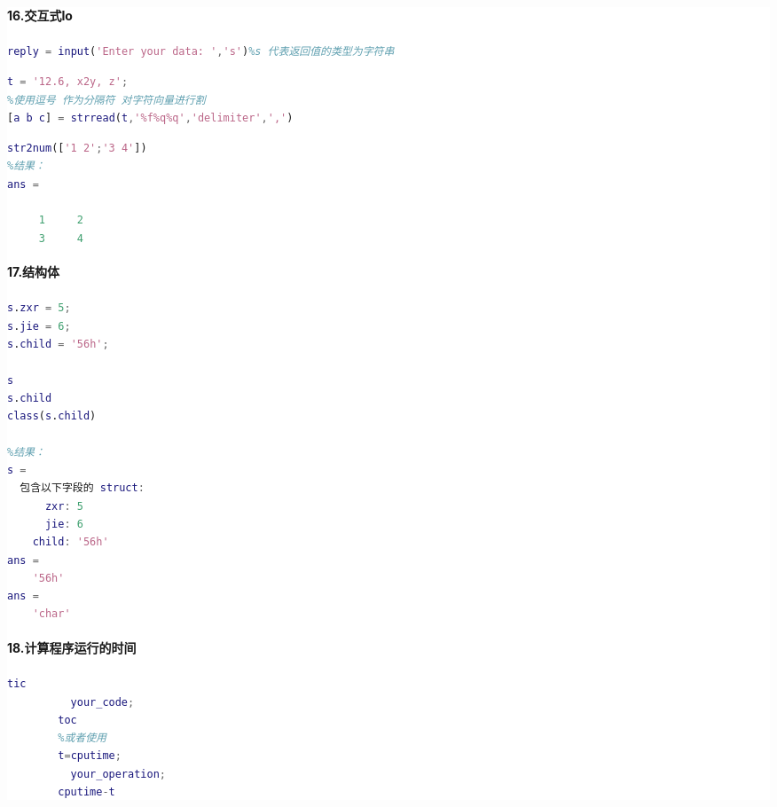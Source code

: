 #### 16.交互式Io

```matlab
reply = input('Enter your data: ','s')%s 代表返回值的类型为字符串
```

```matlab
t = '12.6, x2y, z';
%使用逗号 作为分隔符 对字符向量进行割
[a b c] = strread(t,'%f%q%q','delimiter',',')
```

```matlab
str2num(['1 2';'3 4'])
%结果：
ans =

     1     2
     3     4
```

#### 17.结构体

```matlab
s.zxr = 5;
s.jie = 6;
s.child = '56h';

s
s.child
class(s.child)

%结果：
s = 
  包含以下字段的 struct:
      zxr: 5
      jie: 6
    child: '56h'
ans =
    '56h'
ans =
    'char'
```

#### 18.计算程序运行的时间

```matlab
tic
          your_code;
        toc
        %或者使用
        t=cputime; 
          your_operation; 
        cputime-t
```

